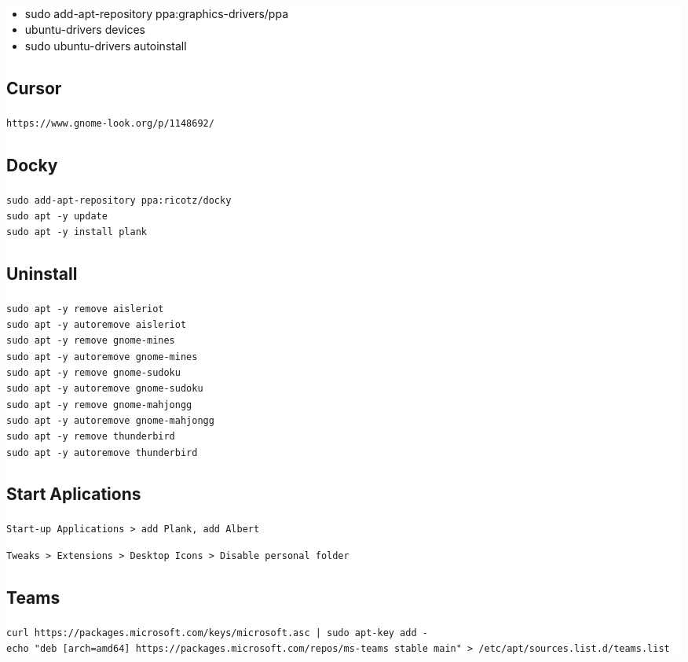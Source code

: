 -   sudo add-apt-repository ppa:graphics-drivers/ppa
-   ubuntu-drivers devices
-   sudo ubuntu-drivers autoinstall



## Cursor
```
https://www.gnome-look.org/p/1148692/
```

## Docky
```
sudo add-apt-repository ppa:ricotz/docky
sudo apt -y update
sudo apt -y install plank
```

## Uninstall
```
sudo apt -y remove aisleriot
sudo apt -y autoremove aisleriot
sudo apt -y remove gnome-mines
sudo apt -y autoremove gnome-mines
sudo apt -y remove gnome-sudoku
sudo apt -y autoremove gnome-sudoku
sudo apt -y remove gnome-mahjongg
sudo apt -y autoremove gnome-mahjongg
sudo apt -y remove thunderbird
sudo apt -y autoremove thunderbird
```

## Start Aplications

```
Start-up Applications > add Plank, add Albert
```
```
Tweaks > Extensions > Desktop Icons > Disable personal folder
```

## Teams

```
curl https://packages.microsoft.com/keys/microsoft.asc | sudo apt-key add -
echo "deb [arch=amd64] https://packages.microsoft.com/repos/ms-teams stable main" > /etc/apt/sources.list.d/teams.list
```